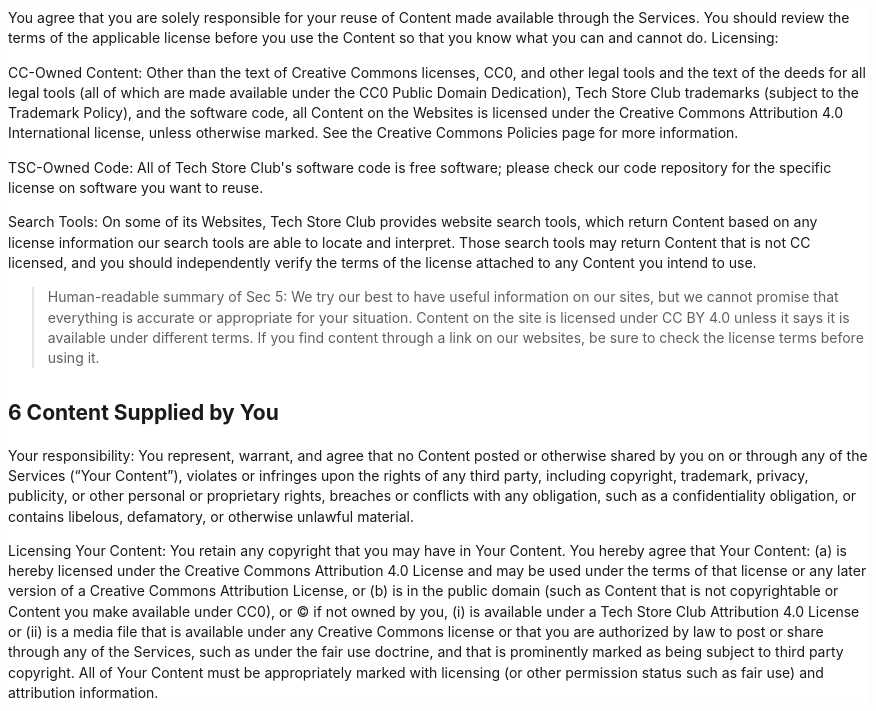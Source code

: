 You agree that you are solely responsible for your reuse of Content made
available through the Services. You should review the terms of the
applicable license before you use the Content so that you know what you
can and cannot do. Licensing:

CC-Owned Content: Other than the text of Creative Commons licenses, CC0,
and other legal tools and the text of the deeds for all legal tools (all
of which are made available under the CC0 Public Domain Dedication),
Tech Store Club trademarks (subject to the Trademark Policy), and the
software code, all Content on the Websites is licensed under the
Creative Commons Attribution 4.0 International license, unless otherwise
marked. See the Creative Commons Policies page for more information.

TSC-Owned Code: All of Tech Store Club's software code is free software; please check
our code repository for the specific license on software you want to
reuse.

Search Tools: On some of its Websites, Tech Store Club provides website
search tools, which return Content based on any license information our
search tools are able to locate and interpret. Those search tools may
return Content that is not CC licensed, and you should independently
verify the terms of the license attached to any Content you intend to
use.

> Human-readable summary of Sec 5: We try our best to have useful
> information on our sites, but we cannot promise that everything is
> accurate or appropriate for your situation. Content on the site is
>  licensed under CC BY 4.0 unless it says it is available under
> different terms. If you find content through a link on our websites,
> be sure to check the license terms before using it.

6 Content Supplied by You
--------------------------

Your responsibility: You represent, warrant, and agree that no Content
posted or otherwise shared by you on or through any of the Services
(“Your Content”), violates or infringes upon the rights of any third
party, including copyright, trademark, privacy, publicity, or other
personal or proprietary rights, breaches or conflicts with any
 obligation, such as a confidentiality obligation, or contains libelous,
defamatory, or otherwise unlawful material.

Licensing Your Content: You retain any copyright that you may have in
Your Content. You hereby agree that Your Content: (a) is hereby licensed
under the Creative Commons Attribution 4.0 License and may be used under
the terms of that license or any later version of a Creative Commons
Attribution License, or (b) is in the public domain (such as Content
that is not copyrightable or Content you make available under CC0), or ©
if not owned by you, (i) is available under a Tech Store Club
Attribution 4.0 License or (ii) is a media file that is available under
any Creative Commons license or that you are authorized by law to post
or share through any of the Services, such as under the fair use
doctrine, and that is prominently marked as being subject to third party
copyright. All of Your Content must be
 appropriately marked with licensing (or other permission status such as
fair use) and attribution information.
